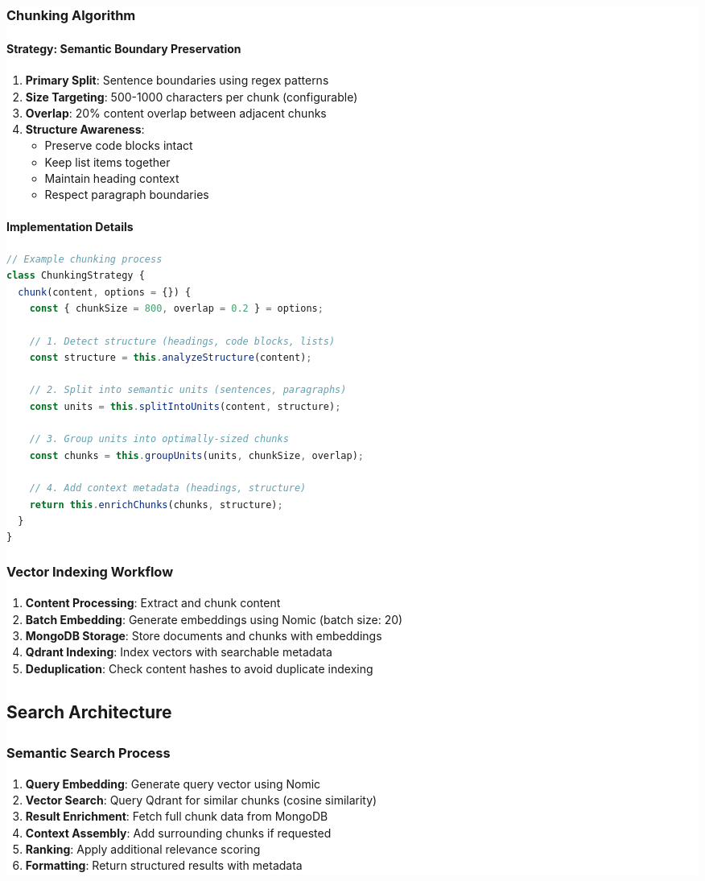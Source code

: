### Chunking Algorithm

#### Strategy: Semantic Boundary Preservation
1. **Primary Split**: Sentence boundaries using regex patterns
2. **Size Targeting**: 500-1000 characters per chunk (configurable)
3. **Overlap**: 20% content overlap between adjacent chunks
4. **Structure Awareness**: 
   - Preserve code blocks intact
   - Keep list items together
   - Maintain heading context
   - Respect paragraph boundaries

#### Implementation Details
```javascript
// Example chunking process
class ChunkingStrategy {
  chunk(content, options = {}) {
    const { chunkSize = 800, overlap = 0.2 } = options;
    
    // 1. Detect structure (headings, code blocks, lists)
    const structure = this.analyzeStructure(content);
    
    // 2. Split into semantic units (sentences, paragraphs)
    const units = this.splitIntoUnits(content, structure);
    
    // 3. Group units into optimally-sized chunks
    const chunks = this.groupUnits(units, chunkSize, overlap);
    
    // 4. Add context metadata (headings, structure)
    return this.enrichChunks(chunks, structure);
  }
}
```

### Vector Indexing Workflow

1. **Content Processing**: Extract and chunk content
2. **Batch Embedding**: Generate embeddings using Nomic (batch size: 20)
3. **MongoDB Storage**: Store documents and chunks with embeddings
4. **Qdrant Indexing**: Index vectors with searchable metadata
5. **Deduplication**: Check content hashes to avoid duplicate indexing

## Search Architecture

### Semantic Search Process

1. **Query Embedding**: Generate query vector using Nomic
2. **Vector Search**: Query Qdrant for similar chunks (cosine similarity)
3. **Result Enrichment**: Fetch full chunk data from MongoDB
4. **Context Assembly**: Add surrounding chunks if requested
5. **Ranking**: Apply additional relevance scoring
6. **Formatting**: Return structured results with metadata
